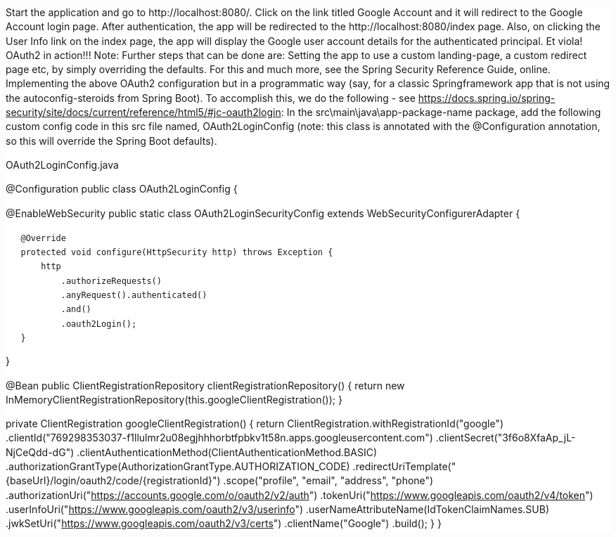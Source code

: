 </div>
</body>
</html>

Start the application and go to http://localhost:8080/. Click on the link titled Google Account and it will redirect to the Google Account login page. After authentication, the app will be redirected to the http://localhost:8080/index page. Also, on clicking the User Info link on the index page, the app will display the Google user account details for the authenticated principal.
Et viola! OAuth2 in action!!!
Note: Further steps that can be done are: Setting the app to use a custom landing-page, a custom redirect page etc, by simply overriding the defaults. For this and much more, see the Spring Security Reference Guide, online.
Implementing the above OAuth2 configuration but in a programmatic way (say, for a classic Springframework app that is not using the autoconfig-steroids from Spring Boot). To accomplish this, we do the following - see https://docs.spring.io/spring-security/site/docs/current/reference/html5/#jc-oauth2login:
In the src\main\java\app-package-name package, add the following custom config code in this src file named, OAuth2LoginConfig (note: this class is annotated with the @Configuration annotation, so this will override the Spring Boot defaults).

OAuth2LoginConfig.java

@Configuration
public class OAuth2LoginConfig {

   @EnableWebSecurity
   public static class OAuth2LoginSecurityConfig extends WebSecurityConfigurerAdapter {

       @Override
       protected void configure(HttpSecurity http) throws Exception {
           http
               .authorizeRequests()
               .anyRequest().authenticated()
               .and()
               .oauth2Login();
       }
   }

   @Bean
   public ClientRegistrationRepository clientRegistrationRepository() {
       return new InMemoryClientRegistrationRepository(this.googleClientRegistration());
   }

   private ClientRegistration googleClientRegistration() {
       return ClientRegistration.withRegistrationId("google")
               .clientId("769298353037-f1llulmr2u08egjhhhorbtfpbkv1t58n.apps.googleusercontent.com")
               .clientSecret("3f6o8XfaAp_jL-NjCeQdd-dG")
               .clientAuthenticationMethod(ClientAuthenticationMethod.BASIC)
               .authorizationGrantType(AuthorizationGrantType.AUTHORIZATION_CODE)
               .redirectUriTemplate("{baseUrl}/login/oauth2/code/{registrationId}")
               .scope("profile", "email", "address", "phone")
               .authorizationUri("https://accounts.google.com/o/oauth2/v2/auth")
               .tokenUri("https://www.googleapis.com/oauth2/v4/token")
               .userInfoUri("https://www.googleapis.com/oauth2/v3/userinfo")
               .userNameAttributeName(IdTokenClaimNames.SUB)
               .jwkSetUri("https://www.googleapis.com/oauth2/v3/certs")
               .clientName("Google")
               .build();
   }
}
